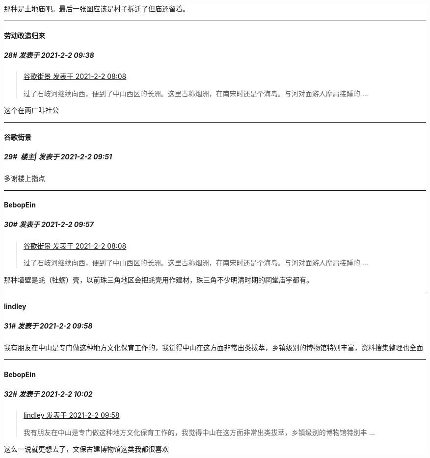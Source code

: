 
那种是土地庙吧。最后一张图应该是村子拆迁了但庙还留着。


*****

####  劳动改造归来  
##### 28#       发表于 2021-2-2 09:38


<blockquote><a href="httphttps://bbs.saraba1st.com/2b/forum.php?mod=redirect&amp;goto=findpost&amp;pid=50213231&amp;ptid=1985565" target="_blank">谷歌街景 发表于 2021-2-2 08:08</a>

过了石岐河继续向西，便到了中山西区的长洲。这里古称烟洲，在南宋时还是个海岛。与河对面游人摩肩接踵的 ...</blockquote>
这个在两广叫社公


*****

####  谷歌街景  
##### 29#         楼主| 发表于 2021-2-2 09:51


多谢楼上指点


*****

####  BebopEin  
##### 30#       发表于 2021-2-2 09:57


<blockquote><a href="httphttps://bbs.saraba1st.com/2b/forum.php?mod=redirect&amp;goto=findpost&amp;pid=50213231&amp;ptid=1985565" target="_blank">谷歌街景 发表于 2021-2-2 08:08</a>

过了石岐河继续向西，便到了中山西区的长洲。这里古称烟洲，在南宋时还是个海岛。与河对面游人摩肩接踵的 ...</blockquote>
那种墙壁是蚝（牡蛎）壳，以前珠三角地区会把蚝壳用作建材，珠三角不少明清时期的祠堂庙宇都有。


*****

####  lindley  
##### 31#       发表于 2021-2-2 09:58


我有朋友在中山是专门做这种地方文化保育工作的，我觉得中山在这方面非常出类拔萃，乡镇级别的博物馆特别丰富，资料搜集整理也全面


*****

####  BebopEin  
##### 32#       发表于 2021-2-2 10:02


<blockquote><a href="httphttps://bbs.saraba1st.com/2b/forum.php?mod=redirect&amp;goto=findpost&amp;pid=50214201&amp;ptid=1985565" target="_blank">lindley 发表于 2021-2-2 09:58</a>

我有朋友在中山是专门做这种地方文化保育工作的，我觉得中山在这方面非常出类拔萃，乡镇级别的博物馆特别丰 ...</blockquote>
这么一说就更想去了，文保古建博物馆这类我都很喜欢
